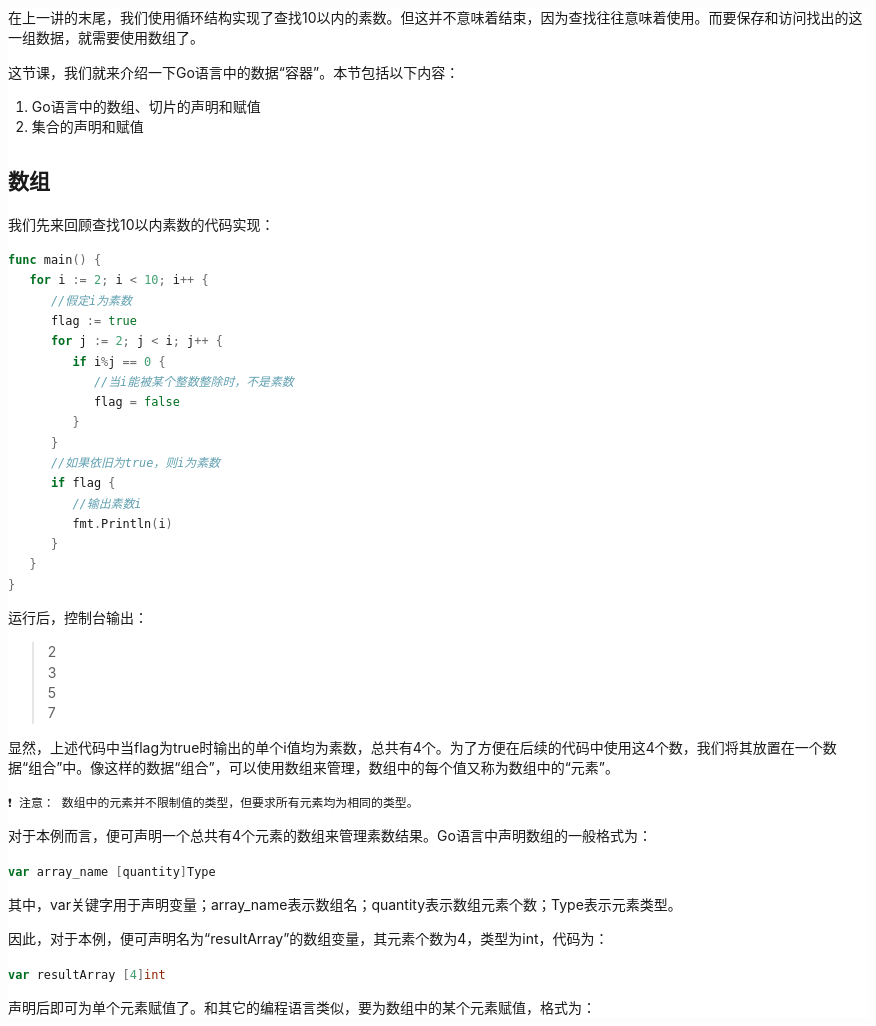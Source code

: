 ﻿在上一讲的末尾，我们使用循环结构实现了查找10以内的素数。但这并不意味着结束，因为查找往往意味着使用。而要保存和访问找出的这一组数据，就需要使用数组了。

这节课，我们就来介绍一下Go语言中的数据“容器”。本节包括以下内容：
1. Go语言中的数组、切片的声明和赋值
2. 集合的声明和赋值

## 数组

我们先来回顾查找10以内素数的代码实现：

```go
func main() {
   for i := 2; i < 10; i++ {
      //假定i为素数
      flag := true
      for j := 2; j < i; j++ {
         if i%j == 0 {
            //当i能被某个整数整除时，不是素数
            flag = false
         }
      }
      //如果依旧为true，则i为素数
      if flag {
         //输出素数i
         fmt.Println(i)
      }
   }
}
```

运行后，控制台输出：

> 2  
> 3  
> 5  
> 7

显然，上述代码中当flag为true时输出的单个i值均为素数，总共有4个。为了方便在后续的代码中使用这4个数，我们将其放置在一个数据“组合”中。像这样的数据“组合”，可以使用数组来管理，数组中的每个值又称为数组中的“元素”。

`❗️ 注意： 数组中的元素并不限制值的类型，但要求所有元素均为相同的类型。`

对于本例而言，便可声明一个总共有4个元素的数组来管理素数结果。Go语言中声明数组的一般格式为：

```go
var array_name [quantity]Type
```

其中，var关键字用于声明变量；array_name表示数组名；quantity表示数组元素个数；Type表示元素类型。

因此，对于本例，便可声明名为“resultArray”的数组变量，其元素个数为4，类型为int，代码为：

```go
var resultArray [4]int
```

声明后即可为单个元素赋值了。和其它的编程语言类似，要为数组中的某个元素赋值，格式为：
